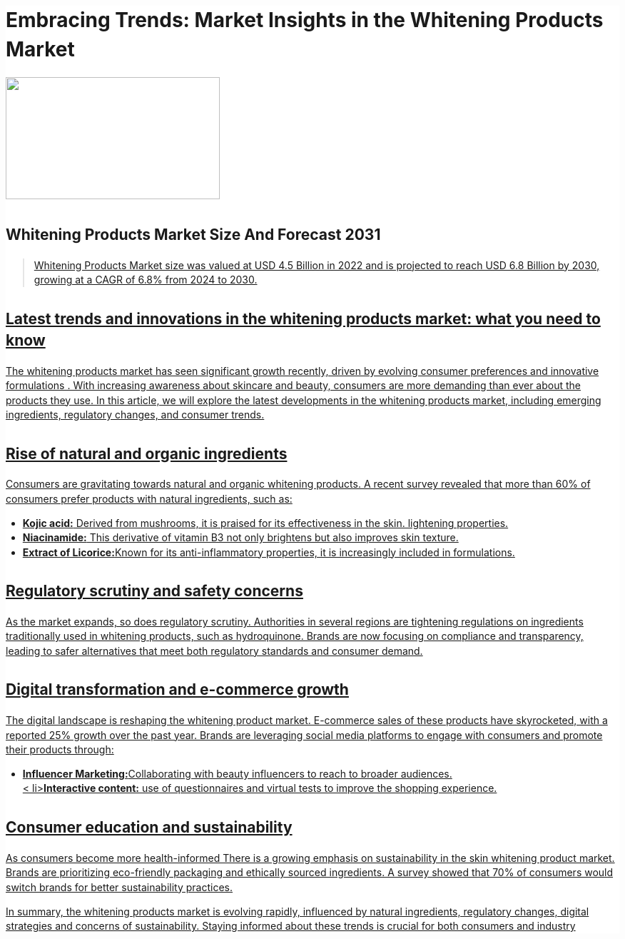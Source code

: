 <h1>Embracing Trends: Market Insights in the Whitening Products Market</h1><img src="https://ffe5etoiles.com/wp-content/uploads/2025/01/MST7-300x171.png" alt="" width="300" height="171" class="aligncenter size-medium wp-image-105565" /><h2>Whitening Products Market Size And Forecast 2031</h2><blockquote><p><p><a href="https://www.verifiedmarketreports.com/download-sample/?rid=678424&utm_source=Github&utm_medium=363" target="_blank">Whitening Products Market size was valued at USD 4.5 Billion in 2022 and is projected to reach USD 6.8 Billion by 2030, growing at a CAGR of 6.8% from 2024 to 2030.</strong></span></p></p></blockquote><h2>Latest trends and innovations in the whitening products market: what you need to know</h2><p>The whitening products market has seen significant growth recently, driven by evolving consumer preferences and innovative formulations . With increasing awareness about skincare and beauty, consumers are more demanding than ever about the products they use. In this article, we will explore the latest developments in the whitening products market, including emerging ingredients, regulatory changes, and consumer trends.</p><h2>Rise of natural and organic ingredients</h2><p>Consumers are gravitating towards natural and organic whitening products. A recent survey revealed that more than 60% of consumers prefer products with natural ingredients, such as:</p><ul><li><strong>Kojic acid:</strong> Derived from mushrooms, it is praised for its effectiveness in the skin. lightening properties.</li><li><strong>Niacinamide:</strong> This derivative of vitamin B3 not only brightens but also improves skin texture.</li><li><strong>Extract of Licorice:</strong>Known for its anti-inflammatory properties, it is increasingly included in formulations.</li></ul><h2>Regulatory scrutiny and safety concerns</h2><p>As the market expands, so does regulatory scrutiny. Authorities in several regions are tightening regulations on ingredients traditionally used in whitening products, such as hydroquinone. Brands are now focusing on compliance and transparency, leading to safer alternatives that meet both regulatory standards and consumer demand.</p><h2>Digital transformation and e-commerce growth</h2 ><p>The digital landscape is reshaping the whitening product market. E-commerce sales of these products have skyrocketed, with a reported 25% growth over the past year. Brands are leveraging social media platforms to engage with consumers and promote their products through:</p><ul><li><strong>Influencer Marketing:</strong>Collaborating with beauty influencers to reach to broader audiences. </li>< li><strong>Interactive content:</strong> use of questionnaires and virtual tests to improve the shopping experience. </li></ul><h2>Consumer education and sustainability</h2><p>As consumers become more health-informed There is a growing emphasis on sustainability in the skin whitening product market. Brands are prioritizing eco-friendly packaging and ethically sourced ingredients. A survey showed that 70% of consumers would switch brands for better sustainability practices.</p><p>In summary, the whitening products market is evolving rapidly, influenced by natural ingredients, regulatory changes, digital strategies and concerns of sustainability. Staying informed about these trends is crucial for both consumers and industry